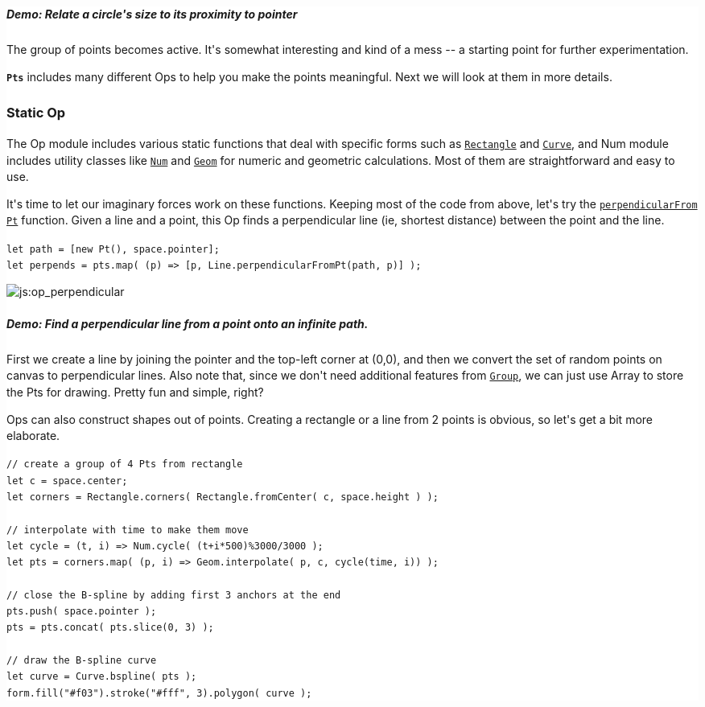 ##### Demo: Relate a circle's size to its proximity to pointer

The group of points becomes active. It's somewhat interesting and kind of a mess -- a starting point for further experimentation.

**`Pts`** includes many different Ops to help you make the points meaningful. Next we will look at them in more details.

### Static Op
The Op module includes various static functions that deal with specific forms such as [`Rectangle`](#op-rectangle) and [`Curve`](#op-curve), and Num module includes utility classes like [`Num`](#num-num) and [`Geom`](#num-geom) for numeric and geometric calculations. Most of them are straightforward and easy to use.

It's time to let our imaginary forces work on these functions. Keeping most of the code from above, let's try the [`perpendicularFromPt`](#op-line) function. Given a line and a point, this Op finds a perpendicular line (ie, shortest distance) between the point and the line. 

```
let path = [new Pt(), space.pointer];    
let perpends = pts.map( (p) => [p, Line.perpendicularFromPt(path, p)] );
```

![js:op_perpendicular](./assets/bg.png)

##### Demo: Find a perpendicular line from a point onto an infinite path.

First we create a line by joining the pointer and the top-left corner at (0,0), and then we convert the set of random points on canvas to perpendicular lines. Also note that, since we don't need additional features from [`Group`](#pt-group), we can just use Array to store the Pts for drawing. Pretty fun and simple, right? 

Ops can also construct shapes out of points. Creating a rectangle or a line from 2 points is obvious, so let's get a bit more elaborate. 

```
// create a group of 4 Pts from rectangle
let c = space.center;
let corners = Rectangle.corners( Rectangle.fromCenter( c, space.height ) );

// interpolate with time to make them move
let cycle = (t, i) => Num.cycle( (t+i*500)%3000/3000 );
let pts = corners.map( (p, i) => Geom.interpolate( p, c, cycle(time, i)) );

// close the B-spline by adding first 3 anchors at the end
pts.push( space.pointer );
pts = pts.concat( pts.slice(0, 3) );

// draw the B-spline curve
let curve = Curve.bspline( pts );
form.fill("#f03").stroke("#fff", 3).polygon( curve );
```
